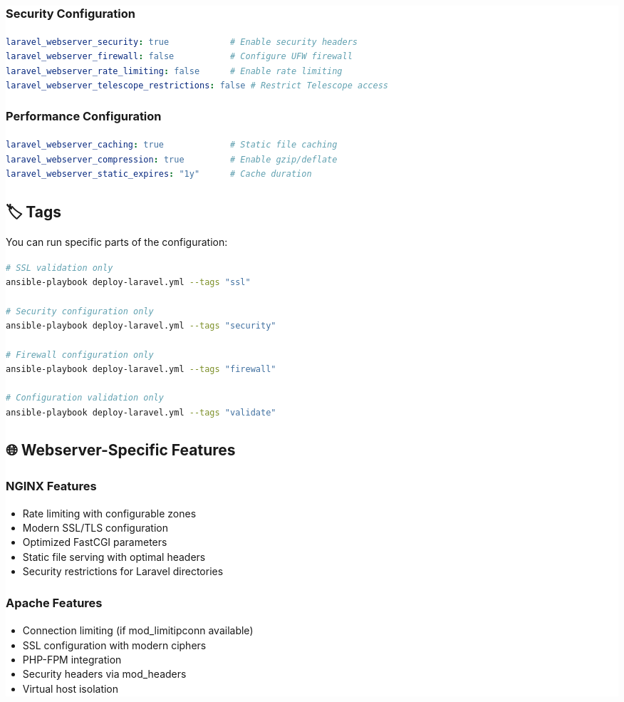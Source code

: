 ### Security Configuration

```yaml
laravel_webserver_security: true            # Enable security headers
laravel_webserver_firewall: false           # Configure UFW firewall
laravel_webserver_rate_limiting: false      # Enable rate limiting
laravel_webserver_telescope_restrictions: false # Restrict Telescope access
```

### Performance Configuration

```yaml
laravel_webserver_caching: true             # Static file caching
laravel_webserver_compression: true         # Enable gzip/deflate
laravel_webserver_static_expires: "1y"      # Cache duration
```

## 🏷️ Tags

You can run specific parts of the configuration:

```bash
# SSL validation only
ansible-playbook deploy-laravel.yml --tags "ssl"

# Security configuration only
ansible-playbook deploy-laravel.yml --tags "security"

# Firewall configuration only
ansible-playbook deploy-laravel.yml --tags "firewall"

# Configuration validation only
ansible-playbook deploy-laravel.yml --tags "validate"
```

## 🌐 Webserver-Specific Features

### NGINX Features

- Rate limiting with configurable zones
- Modern SSL/TLS configuration
- Optimized FastCGI parameters
- Static file serving with optimal headers
- Security restrictions for Laravel directories

### Apache Features

- Connection limiting (if mod_limitipconn available)
- SSL configuration with modern ciphers
- PHP-FPM integration
- Security headers via mod_headers
- Virtual host isolation
